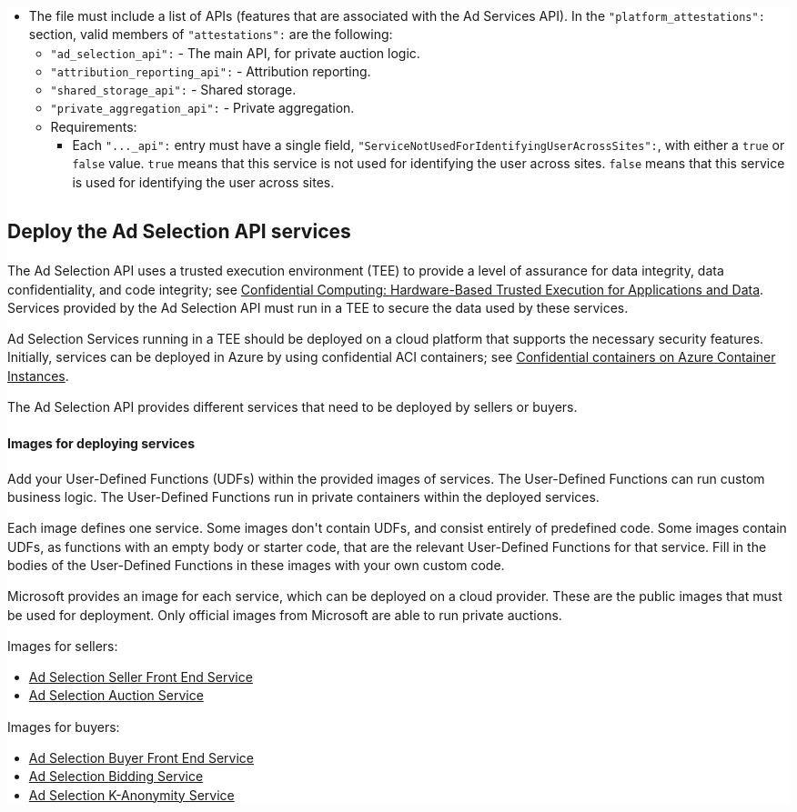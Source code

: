 * The file must include a list of APIs (features that are associated with the Ad Services API).  In the `"platform_attestations":` section, valid members of `"attestations":` are the following:
   * `"ad_selection_api":` - The main API, for private auction logic.
   * `"attribution_reporting_api":` - Attribution reporting.
   * `"shared_storage_api":` - Shared storage.
   * `"private_aggregation_api":` - Private aggregation.
   * Requirements:
      * Each `"..._api":` entry must have a single field, `"ServiceNotUsedForIdentifyingUserAcrossSites":`, with either a `true` or `false` value.  `true` means that this service is not used for identifying the user across sites.  `false` means that this service is used for identifying the user across sites.



## Deploy the Ad Selection API services

The Ad Selection API uses a trusted execution environment (TEE) to provide a level of assurance for data integrity, data confidentiality, and code integrity; see [Confidential Computing: Hardware-Based Trusted Execution for Applications and Data](https://confidentialcomputing.io/wp-content/uploads/sites/85/2021/03/confidentialcomputing_outreach_whitepaper-8-5x11-1.pdf).  Services provided by the Ad Selection API must run in a TEE to secure the data used by these services.

Ad Selection Services running in a TEE should be deployed on a cloud platform that supports the necessary security features.  Initially, services can be deployed in Azure by using confidential ACI containers; see [Confidential containers on Azure Container Instances](/azure/container-instances/container-instances-confidential-overview).

The Ad Selection API provides different services that need to be deployed by sellers or buyers.



#### Images for deploying services

Add your User-Defined Functions (UDFs) within the provided images of services.  The User-Defined Functions can run custom business logic.  The User-Defined Functions run in private containers within the deployed services.

Each image defines one service.  Some images don't contain UDFs, and consist entirely of predefined code.  Some images contain UDFs, as functions with an empty body or starter code, that are the relevant User-Defined Functions for that service.  Fill in the bodies of the User-Defined Functions in these images with your own custom code.

Microsoft provides an image for each service, which can be deployed on a cloud provider.  These are the public images that must be used for deployment.  Only official images from Microsoft are able to run private auctions.

Images for sellers:
* [Ad Selection Seller Front End Service](https://mcr.microsoft.com/product/ad-selection/azure/seller-frontend-service)
* [Ad Selection Auction Service](https://mcr.microsoft.com/product/ad-selection/azure/auction-service)

Images for buyers:
* [Ad Selection Buyer Front End Service](https://mcr.microsoft.com/product/ad-selection/azure/buyer-frontend-service)
* [Ad Selection Bidding Service](https://mcr.microsoft.com/product/ad-selection/azure/bidding-service)
* [Ad Selection K-Anonymity Service](https://mcr.microsoft.com/product/ad-selection/azure/k-anonymity-service)
